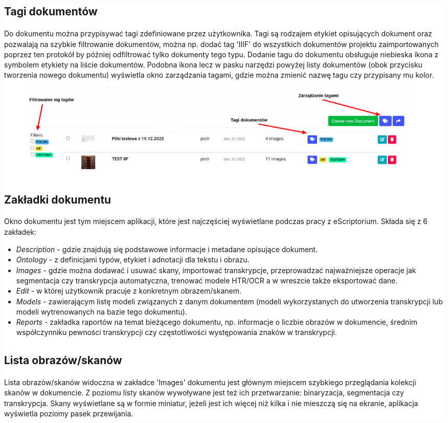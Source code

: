 
## Tagi dokumentów

Do dokumentu można przypisywać tagi zdefiniowane przez użytkownika. Tagi są rodzajem etykiet opisujących dokument oraz pozwalają na szybkie filtrowanie dokumentów, można np. dodać tag 'IIIF' do wszystkich dokumentów projektu zaimportowanych poprzez ten protokół by później odfiltrować tylko dokumenty tego typu. Dodanie tagu do dokumentu obsługuje niebieska ikona z symbolem etykiety na liście dokumentów. Podobna ikona lecz w pasku narzędzi powyżej listy dokumentów (obok przycisku tworzenia nowego dokumentu) wyświetla okno zarządzania tagami, gdzie można zmienić nazwę tagu czy przypisany mu kolor.
<figure>
  <img src="image/dokument_tagi.png" width="750">
</figure>

## Zakładki dokumentu

Okno dokumentu jest tym miejscem aplikacji, które jest najczęściej wyświetlane podczas pracy z eScriptorium. Składa się z 6 zakładek:
- _Description_ - gdzie znajdują się podstawowe informacje i metadane opisujące dokument.
- _Ontology_ - z definicjami typów, etykiet i adnotacji dla tekstu i obrazu.
- _Images_ - gdzie można dodawać i usuwać skany, importować transkrypcje, przeprowadzać najważniejsze operacje jak segmentacja czy transkrypcja automatyczna, trenować modele HTR/OCR a w wreszcie także eksportować dane.
- _Edit_ - w której użytkownik pracuje z konkretnym obrazem/skanem.
- _Models_ - zawierającym listę modeli związanych z danym dokumentem (modeli wykorzystanych do utworzenia transkrypcji lub modeli wytrenowanych na bazie tego dokumentu).
- _Reports_ - zakładka raportów na temat bieżącego dokumentu, np. informacje o liczbie obrazów w dokumencie, średnim współczynniku pewności transkrypcji czy częstotliwości występowania znaków w transkrypcji.


## Lista obrazów/skanów

Lista obrazów/skanów widoczna w zakładce 'Images' dokumentu jest głównym miejscem szybkiego przeglądania kolekcji skanów w dokumencie. Z poziomu listy skanów wywoływane jest też ich przetwarzanie: binaryzacja, segmentacja czy transkrypcja. Skany wyświetlane są w formie miniatur, jeżeli jest ich więcej niż kilka i nie mieszczą się na ekranie, aplikacja wyświetla poziomy pasek przewijania.
<figure>